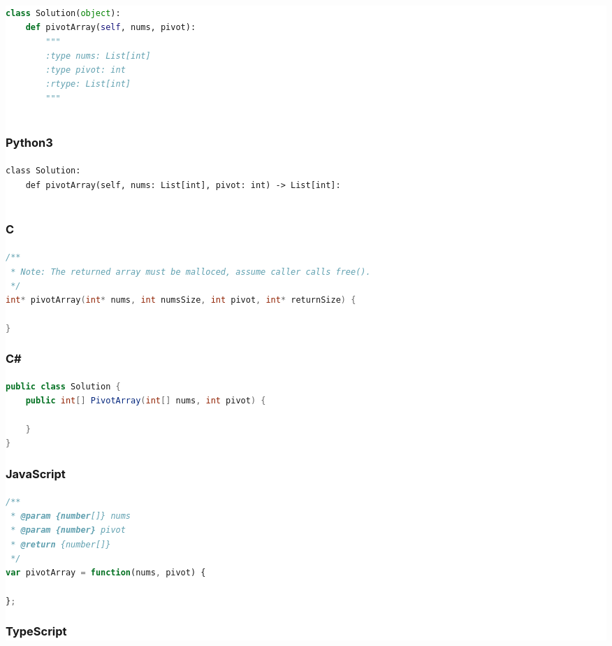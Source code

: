 ```python
class Solution(object):
    def pivotArray(self, nums, pivot):
        """
        :type nums: List[int]
        :type pivot: int
        :rtype: List[int]
        """
        
```

### Python3

```python3
class Solution:
    def pivotArray(self, nums: List[int], pivot: int) -> List[int]:
        
```

### C

```c
/**
 * Note: The returned array must be malloced, assume caller calls free().
 */
int* pivotArray(int* nums, int numsSize, int pivot, int* returnSize) {
    
}
```

### C#

```csharp
public class Solution {
    public int[] PivotArray(int[] nums, int pivot) {
        
    }
}
```

### JavaScript

```javascript
/**
 * @param {number[]} nums
 * @param {number} pivot
 * @return {number[]}
 */
var pivotArray = function(nums, pivot) {
    
};
```

### TypeScript
